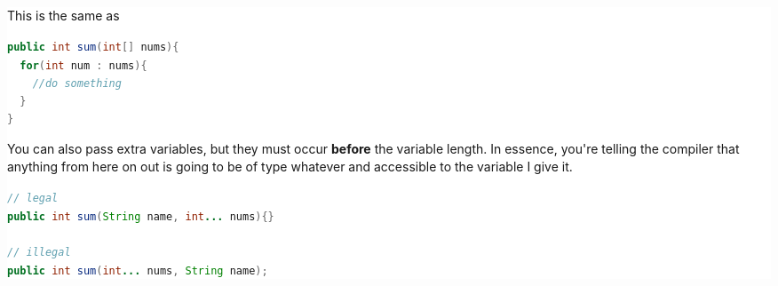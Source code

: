 This is the same as

```java
public int sum(int[] nums){
  for(int num : nums){
    //do something
  }
}
```

You can also pass extra variables, but they must occur **before** the variable length. In essence, you're telling the compiler that anything from here on out is going to be of type whatever and accessible to the variable I give it.

```java
// legal
public int sum(String name, int... nums){}

// illegal
public int sum(int... nums, String name);
```
